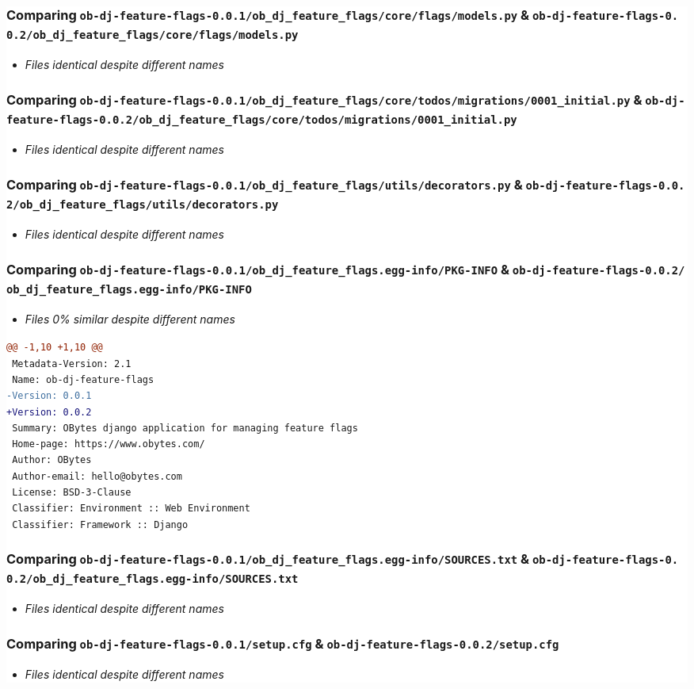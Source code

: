 ### Comparing `ob-dj-feature-flags-0.0.1/ob_dj_feature_flags/core/flags/models.py` & `ob-dj-feature-flags-0.0.2/ob_dj_feature_flags/core/flags/models.py`

 * *Files identical despite different names*

### Comparing `ob-dj-feature-flags-0.0.1/ob_dj_feature_flags/core/todos/migrations/0001_initial.py` & `ob-dj-feature-flags-0.0.2/ob_dj_feature_flags/core/todos/migrations/0001_initial.py`

 * *Files identical despite different names*

### Comparing `ob-dj-feature-flags-0.0.1/ob_dj_feature_flags/utils/decorators.py` & `ob-dj-feature-flags-0.0.2/ob_dj_feature_flags/utils/decorators.py`

 * *Files identical despite different names*

### Comparing `ob-dj-feature-flags-0.0.1/ob_dj_feature_flags.egg-info/PKG-INFO` & `ob-dj-feature-flags-0.0.2/ob_dj_feature_flags.egg-info/PKG-INFO`

 * *Files 0% similar despite different names*

```diff
@@ -1,10 +1,10 @@
 Metadata-Version: 2.1
 Name: ob-dj-feature-flags
-Version: 0.0.1
+Version: 0.0.2
 Summary: OBytes django application for managing feature flags
 Home-page: https://www.obytes.com/
 Author: OBytes
 Author-email: hello@obytes.com
 License: BSD-3-Clause
 Classifier: Environment :: Web Environment
 Classifier: Framework :: Django
```

### Comparing `ob-dj-feature-flags-0.0.1/ob_dj_feature_flags.egg-info/SOURCES.txt` & `ob-dj-feature-flags-0.0.2/ob_dj_feature_flags.egg-info/SOURCES.txt`

 * *Files identical despite different names*

### Comparing `ob-dj-feature-flags-0.0.1/setup.cfg` & `ob-dj-feature-flags-0.0.2/setup.cfg`

 * *Files identical despite different names*

